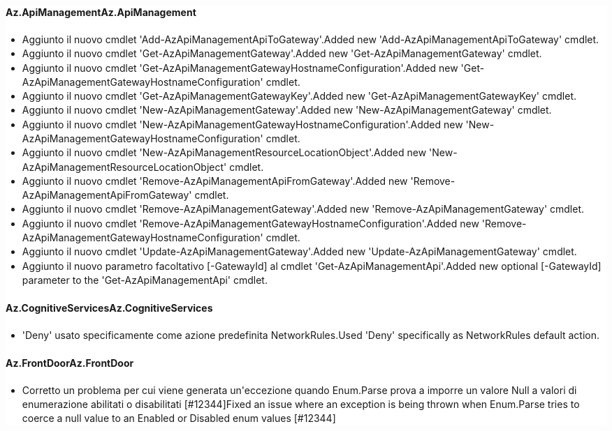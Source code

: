 #### <a name="azapimanagement"></a><span data-ttu-id="7263a-382">Az.ApiManagement</span><span class="sxs-lookup"><span data-stu-id="7263a-382">Az.ApiManagement</span></span>
* <span data-ttu-id="7263a-383">Aggiunto il nuovo cmdlet 'Add-AzApiManagementApiToGateway'.</span><span class="sxs-lookup"><span data-stu-id="7263a-383">Added new 'Add-AzApiManagementApiToGateway' cmdlet.</span></span>
* <span data-ttu-id="7263a-384">Aggiunto il nuovo cmdlet 'Get-AzApiManagementGateway'.</span><span class="sxs-lookup"><span data-stu-id="7263a-384">Added new 'Get-AzApiManagementGateway' cmdlet.</span></span>
* <span data-ttu-id="7263a-385">Aggiunto il nuovo cmdlet 'Get-AzApiManagementGatewayHostnameConfiguration'.</span><span class="sxs-lookup"><span data-stu-id="7263a-385">Added new 'Get-AzApiManagementGatewayHostnameConfiguration' cmdlet.</span></span>
* <span data-ttu-id="7263a-386">Aggiunto il nuovo cmdlet 'Get-AzApiManagementGatewayKey'.</span><span class="sxs-lookup"><span data-stu-id="7263a-386">Added new 'Get-AzApiManagementGatewayKey' cmdlet.</span></span>
* <span data-ttu-id="7263a-387">Aggiunto il nuovo cmdlet 'New-AzApiManagementGateway'.</span><span class="sxs-lookup"><span data-stu-id="7263a-387">Added new 'New-AzApiManagementGateway' cmdlet.</span></span>
* <span data-ttu-id="7263a-388">Aggiunto il nuovo cmdlet 'New-AzApiManagementGatewayHostnameConfiguration'.</span><span class="sxs-lookup"><span data-stu-id="7263a-388">Added new 'New-AzApiManagementGatewayHostnameConfiguration' cmdlet.</span></span>
* <span data-ttu-id="7263a-389">Aggiunto il nuovo cmdlet 'New-AzApiManagementResourceLocationObject'.</span><span class="sxs-lookup"><span data-stu-id="7263a-389">Added new 'New-AzApiManagementResourceLocationObject' cmdlet.</span></span>
* <span data-ttu-id="7263a-390">Aggiunto il nuovo cmdlet 'Remove-AzApiManagementApiFromGateway'.</span><span class="sxs-lookup"><span data-stu-id="7263a-390">Added new 'Remove-AzApiManagementApiFromGateway' cmdlet.</span></span>
* <span data-ttu-id="7263a-391">Aggiunto il nuovo cmdlet 'Remove-AzApiManagementGateway'.</span><span class="sxs-lookup"><span data-stu-id="7263a-391">Added new 'Remove-AzApiManagementGateway' cmdlet.</span></span>
* <span data-ttu-id="7263a-392">Aggiunto il nuovo cmdlet 'Remove-AzApiManagementGatewayHostnameConfiguration'.</span><span class="sxs-lookup"><span data-stu-id="7263a-392">Added new 'Remove-AzApiManagementGatewayHostnameConfiguration' cmdlet.</span></span>
* <span data-ttu-id="7263a-393">Aggiunto il nuovo cmdlet 'Update-AzApiManagementGateway'.</span><span class="sxs-lookup"><span data-stu-id="7263a-393">Added new 'Update-AzApiManagementGateway' cmdlet.</span></span>
* <span data-ttu-id="7263a-394">Aggiunto il nuovo parametro facoltativo [-GatewayId] al cmdlet 'Get-AzApiManagementApi'.</span><span class="sxs-lookup"><span data-stu-id="7263a-394">Added new optional [-GatewayId] parameter to the 'Get-AzApiManagementApi' cmdlet.</span></span>

#### <a name="azcognitiveservices"></a><span data-ttu-id="7263a-395">Az.CognitiveServices</span><span class="sxs-lookup"><span data-stu-id="7263a-395">Az.CognitiveServices</span></span>
* <span data-ttu-id="7263a-396">'Deny' usato specificamente come azione predefinita NetworkRules.</span><span class="sxs-lookup"><span data-stu-id="7263a-396">Used 'Deny' specifically as NetworkRules default action.</span></span>

#### <a name="azfrontdoor"></a><span data-ttu-id="7263a-397">Az.FrontDoor</span><span class="sxs-lookup"><span data-stu-id="7263a-397">Az.FrontDoor</span></span>
* <span data-ttu-id="7263a-398">Corretto un problema per cui viene generata un'eccezione quando Enum.Parse prova a imporre un valore Null a valori di enumerazione abilitati o disabilitati [#12344]</span><span class="sxs-lookup"><span data-stu-id="7263a-398">Fixed an issue where an exception is being thrown when Enum.Parse tries to coerce a null value to an Enabled or Disabled enum values [#12344]</span></span>
